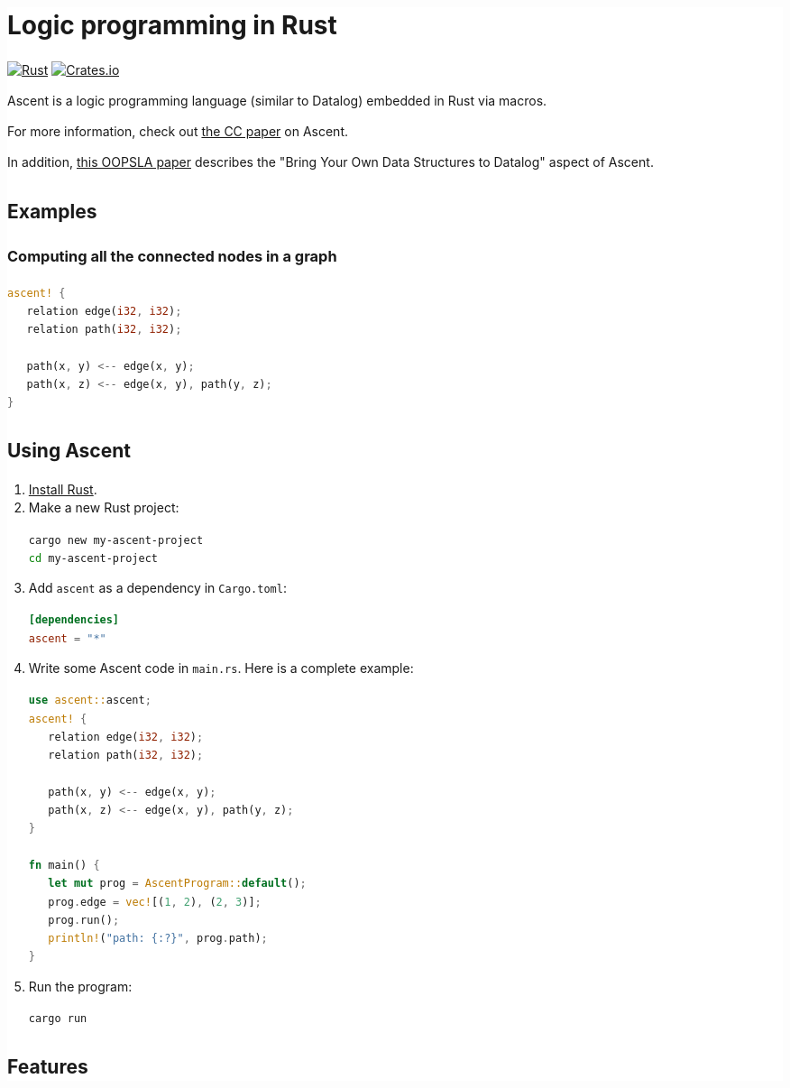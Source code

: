 # Logic programming in Rust
[![Rust](https://github.com/s-arash/ascent/actions/workflows/rust.yml/badge.svg)](https://github.com/s-arash/ascent/actions/workflows/rust.yml) [![Crates.io](https://img.shields.io/crates/v/ascent?color=blue)](https://crates.io/crates/ascent)

Ascent is a logic programming language (similar to Datalog) embedded in Rust via macros.

For more information, check out [the CC paper](https://s-arash.github.io/ascent/cc22main-p95-seamless-deductive-inference-via-macros.pdf) on Ascent.

In addition, [this OOPSLA paper](https://dl.acm.org/doi/pdf/10.1145/3622840) describes the "Bring Your Own Data Structures to Datalog" aspect of Ascent.

## Examples

### Computing all the connected nodes in a graph
```Rust
ascent! {
   relation edge(i32, i32);
   relation path(i32, i32);
   
   path(x, y) <-- edge(x, y);
   path(x, z) <-- edge(x, y), path(y, z);
}
```

## Using Ascent
1. [Install Rust](https://www.rust-lang.org/tools/install).
2. Make a new Rust project:
   ```bash
   cargo new my-ascent-project
   cd my-ascent-project
   ```
3. Add `ascent` as a dependency in `Cargo.toml`:
   ```toml
   [dependencies]
   ascent = "*"
   ```
4. Write some Ascent code in `main.rs`. Here is a complete example:
   ```rust
   use ascent::ascent;
   ascent! {
      relation edge(i32, i32);
      relation path(i32, i32);
      
      path(x, y) <-- edge(x, y);
      path(x, z) <-- edge(x, y), path(y, z);
   }

   fn main() {
      let mut prog = AscentProgram::default();
      prog.edge = vec![(1, 2), (2, 3)];
      prog.run();
      println!("path: {:?}", prog.path);
   }
   ```
5. Run the program:
   ```bash
   cargo run
   ```
## Features
